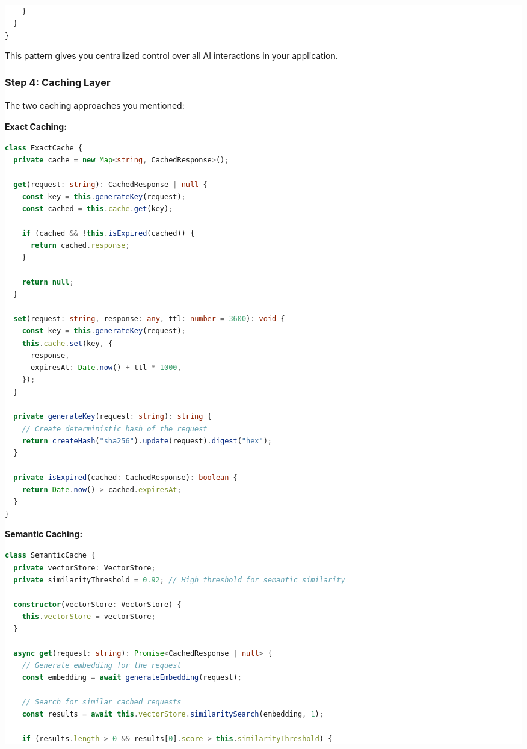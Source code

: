 ```typescript
    }
  }
}
```

This pattern gives you centralized control over all AI interactions in your application.

### Step 4: Caching Layer

The two caching approaches you mentioned:

**Exact Caching:**

```typescript
class ExactCache {
  private cache = new Map<string, CachedResponse>();

  get(request: string): CachedResponse | null {
    const key = this.generateKey(request);
    const cached = this.cache.get(key);

    if (cached && !this.isExpired(cached)) {
      return cached.response;
    }

    return null;
  }

  set(request: string, response: any, ttl: number = 3600): void {
    const key = this.generateKey(request);
    this.cache.set(key, {
      response,
      expiresAt: Date.now() + ttl * 1000,
    });
  }

  private generateKey(request: string): string {
    // Create deterministic hash of the request
    return createHash("sha256").update(request).digest("hex");
  }

  private isExpired(cached: CachedResponse): boolean {
    return Date.now() > cached.expiresAt;
  }
}
```

**Semantic Caching:**

```typescript
class SemanticCache {
  private vectorStore: VectorStore;
  private similarityThreshold = 0.92; // High threshold for semantic similarity

  constructor(vectorStore: VectorStore) {
    this.vectorStore = vectorStore;
  }

  async get(request: string): Promise<CachedResponse | null> {
    // Generate embedding for the request
    const embedding = await generateEmbedding(request);

    // Search for similar cached requests
    const results = await this.vectorStore.similaritySearch(embedding, 1);

    if (results.length > 0 && results[0].score > this.similarityThreshold) {
```